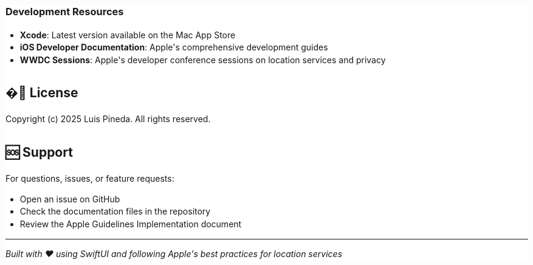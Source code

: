 ### Development Resources
- **Xcode**: Latest version available on the Mac App Store
- **iOS Developer Documentation**: Apple's comprehensive development guides
- **WWDC Sessions**: Apple's developer conference sessions on location services and privacy

## �📄 License

Copyright (c) 2025 Luis Pineda. All rights reserved.

## 🆘 Support

For questions, issues, or feature requests:
- Open an issue on GitHub
- Check the documentation files in the repository
- Review the Apple Guidelines Implementation document

---

*Built with ❤️ using SwiftUI and following Apple's best practices for location services*
